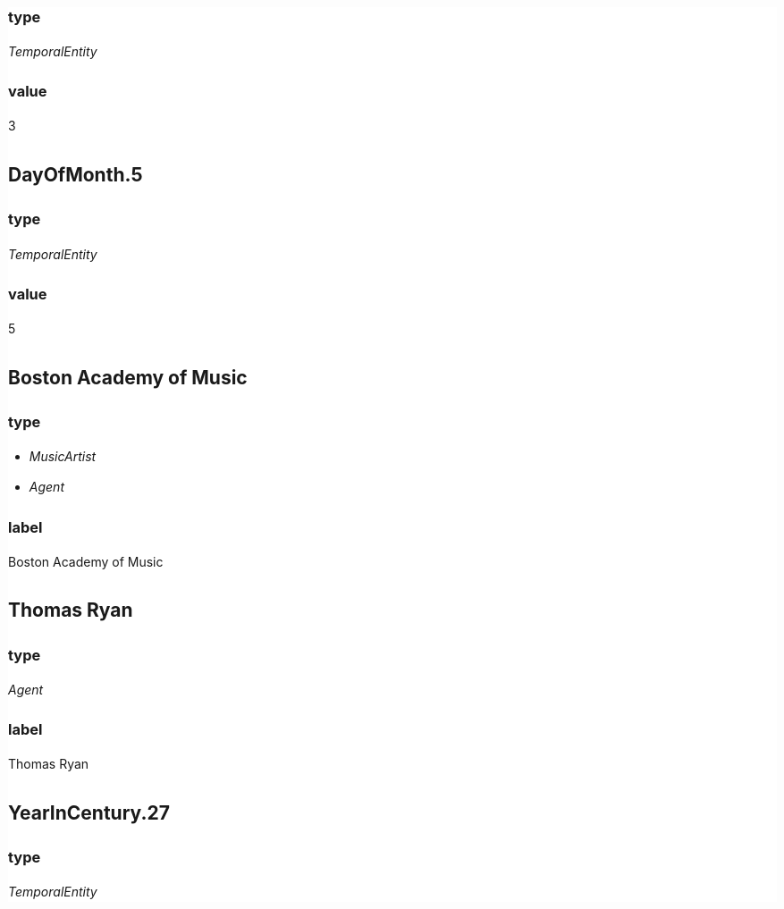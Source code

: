 ### type


*TemporalEntity*

### value


3

## DayOfMonth.5

### type


*TemporalEntity*

### value


5

## Boston Academy of Music

### type

 - *MusicArtist*

 - *Agent*

### label


Boston Academy of Music

## Thomas Ryan

### type


*Agent*

### label


Thomas Ryan

## YearInCentury.27

### type


*TemporalEntity*
